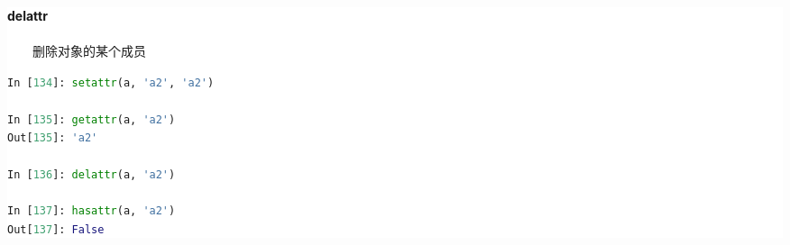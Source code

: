 #### delattr

　　删除对象的某个成员

```python
In [134]: setattr(a, 'a2', 'a2')

In [135]: getattr(a, 'a2')
Out[135]: 'a2'

In [136]: delattr(a, 'a2')

In [137]: hasattr(a, 'a2')
Out[137]: False
```
